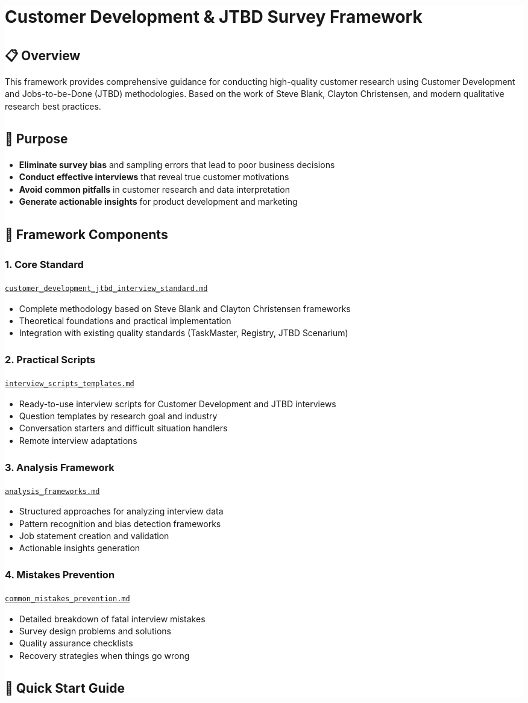 # Customer Development & JTBD Survey Framework

## 📋 Overview

This framework provides comprehensive guidance for conducting high-quality customer research using Customer Development and Jobs-to-be-Done (JTBD) methodologies. Based on the work of Steve Blank, Clayton Christensen, and modern qualitative research best practices.

## 🎯 Purpose

- **Eliminate survey bias** and sampling errors that lead to poor business decisions
- **Conduct effective interviews** that reveal true customer motivations
- **Avoid common pitfalls** in customer research and data interpretation
- **Generate actionable insights** for product development and marketing

## 📁 Framework Components

### 1. **Core Standard**
[`customer_development_jtbd_interview_standard.md`](./customer_development_jtbd_interview_standard.md)
- Complete methodology based on Steve Blank and Clayton Christensen frameworks
- Theoretical foundations and practical implementation
- Integration with existing quality standards (TaskMaster, Registry, JTBD Scenarium)

### 2. **Practical Scripts**
[`interview_scripts_templates.md`](./interview_scripts_templates.md)
- Ready-to-use interview scripts for Customer Development and JTBD interviews
- Question templates by research goal and industry
- Conversation starters and difficult situation handlers
- Remote interview adaptations

### 3. **Analysis Framework**
[`analysis_frameworks.md`](./analysis_frameworks.md)
- Structured approaches for analyzing interview data
- Pattern recognition and bias detection frameworks
- Job statement creation and validation
- Actionable insights generation

### 4. **Mistakes Prevention**
[`common_mistakes_prevention.md`](./common_mistakes_prevention.md)
- Detailed breakdown of fatal interview mistakes
- Survey design problems and solutions
- Quality assurance checklists
- Recovery strategies when things go wrong

## 🚀 Quick Start Guide
